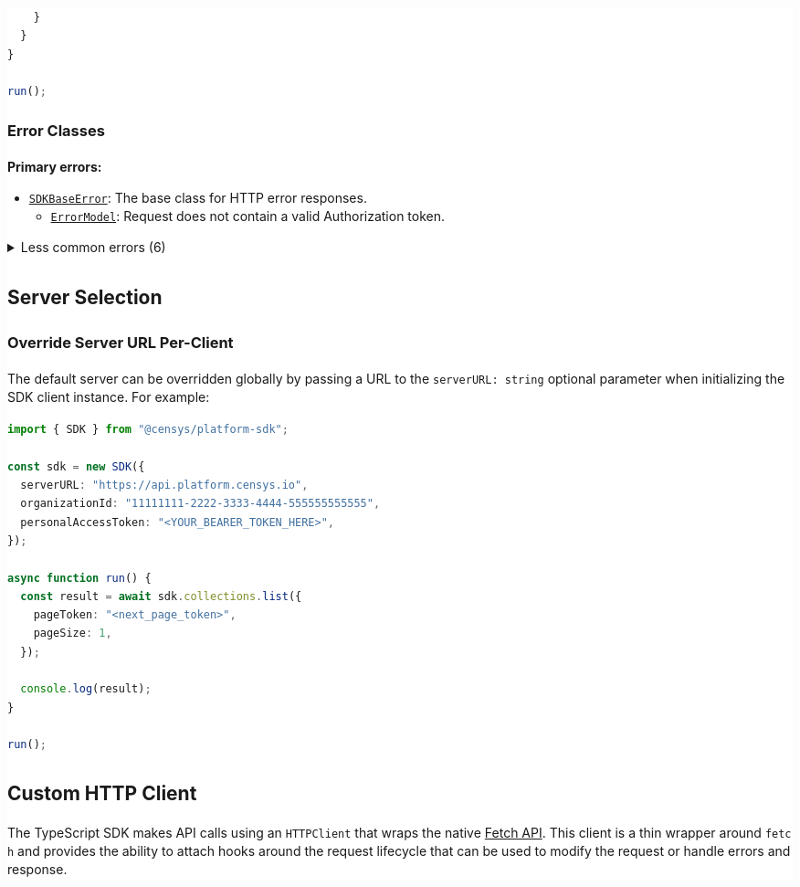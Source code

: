 ```typescript
    }
  }
}

run();

```

### Error Classes
**Primary errors:**
* [`SDKBaseError`](./src/models/errors/sdkbaseerror.ts): The base class for HTTP error responses.
  * [`ErrorModel`](./src/models/errors/errormodel.ts): Request does not contain a valid Authorization token.

<details><summary>Less common errors (6)</summary></details>



## Server Selection

### Override Server URL Per-Client

The default server can be overridden globally by passing a URL to the `serverURL: string` optional parameter when initializing the SDK client instance. For example:
```typescript
import { SDK } from "@censys/platform-sdk";

const sdk = new SDK({
  serverURL: "https://api.platform.censys.io",
  organizationId: "11111111-2222-3333-4444-555555555555",
  personalAccessToken: "<YOUR_BEARER_TOKEN_HERE>",
});

async function run() {
  const result = await sdk.collections.list({
    pageToken: "<next_page_token>",
    pageSize: 1,
  });

  console.log(result);
}

run();

```



## Custom HTTP Client

The TypeScript SDK makes API calls using an `HTTPClient` that wraps the native
[Fetch API](https://developer.mozilla.org/en-US/docs/Web/API/Fetch_API). This
client is a thin wrapper around `fetch` and provides the ability to attach hooks
around the request lifecycle that can be used to modify the request or handle
errors and response.
